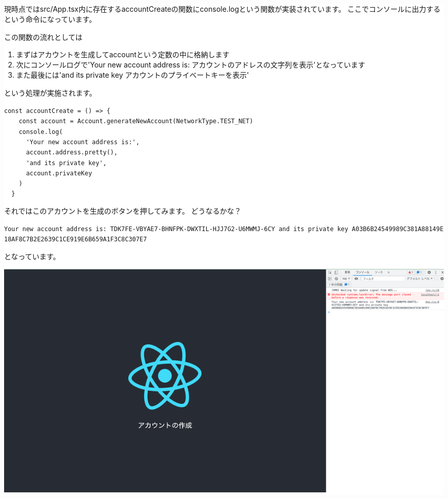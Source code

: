 現時点ではsrc/App.tsx内に存在するaccountCreateの関数にconsole.logという関数が実装されています。
ここでコンソールに出力するという命令になっています。

この関数の流れとしては

1. まずはアカウントを生成してaccountという定数の中に格納します
2. 次にコンソールログで'Your new account address is: アカウントのアドレスの文字列を表示'となっています
3. また最後には'and its private key アカウントのプライベートキーを表示'

という処理が実施されます。

```tsx:src/App.tsx
const accountCreate = () => {
    const account = Account.generateNewAccount(NetworkType.TEST_NET)
    console.log(
      'Your new account address is:',
      account.address.pretty(),
      'and its private key',
      account.privateKey
    )
  }
```

それではこのアカウントを生成のボタンを押してみます。
どうなるかな？

``` result:console
Your new account address is: TDK7FE-VBYAE7-BHNFPK-DWXTIL-HJJ7G2-U6MWMJ-6CY and its private key A03B6B24549989C381A88149E18AF8C7B2E2639C1CE919E6B659A1F3C8C307E7
```

となっています。

![結果](/images/react-articles/accountGenerateResult.png)
